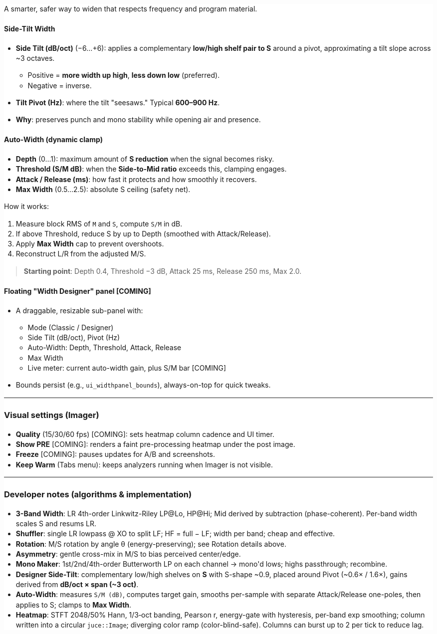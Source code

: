 A smarter, safer way to widen that respects frequency and program material.

#### Side-Tilt Width

* **Side Tilt (dB/oct)** (−6…+6): applies a complementary **low/high shelf pair to S** around a pivot, approximating a tilt slope across ~3 octaves.

  * Positive = **more width up high**, **less down low** (preferred).
  * Negative = inverse.
* **Tilt Pivot (Hz)**: where the tilt "seesaws." Typical **600–900 Hz**.
* **Why**: preserves punch and mono stability while opening air and presence.

#### Auto-Width (dynamic clamp)

* **Depth** (0…1): maximum amount of **S reduction** when the signal becomes risky.
* **Threshold (S/M dB)**: when the **Side-to-Mid ratio** exceeds this, clamping engages.
* **Attack / Release (ms)**: how fast it protects and how smoothly it recovers.
* **Max Width** (0.5…2.5): absolute S ceiling (safety net).

How it works:

1. Measure block RMS of `M` and `S`, compute `S/M` in dB.
2. If above Threshold, reduce S by up to Depth (smoothed with Attack/Release).
3. Apply **Max Width** cap to prevent overshoots.
4. Reconstruct L/R from the adjusted M/S.

> **Starting point**: Depth 0.4, Threshold −3 dB, Attack 25 ms, Release 250 ms, Max 2.0.

#### Floating "Width Designer" panel [COMING]

* A draggable, resizable sub-panel with:

  * Mode (Classic / Designer)
  * Side Tilt (dB/oct), Pivot (Hz)
  * Auto-Width: Depth, Threshold, Attack, Release
  * Max Width
  * Live meter: current auto-width gain, plus S/M bar [COMING]
* Bounds persist (e.g., `ui_widthpanel_bounds`), always-on-top for quick tweaks.

---

### Visual settings (Imager)

* **Quality** (15/30/60 fps) [COMING]: sets heatmap column cadence and UI timer.
* **Show PRE** [COMING]: renders a faint pre-processing heatmap under the post image.
* **Freeze** [COMING]: pauses updates for A/B and screenshots.
* **Keep Warm** (Tabs menu): keeps analyzers running when Imager is not visible.

---

### Developer notes (algorithms & implementation)

* **3-Band Width**: LR 4th-order Linkwitz-Riley LP@Lo, HP@Hi; Mid derived by subtraction (phase-coherent). Per-band width scales S and resums LR.
* **Shuffler**: single LR lowpass @ XO to split LF; HF = full − LF; width per band; cheap and effective.
* **Rotation**: M/S rotation by angle θ (energy-preserving); see Rotation details above.
* **Asymmetry**: gentle cross-mix in M/S to bias perceived center/edge.
* **Mono Maker**: 1st/2nd/4th-order Butterworth LP on each channel → mono'd lows; highs passthrough; recombine.
* **Designer Side-Tilt**: complementary low/high shelves on **S** with S-shape ~0.9, placed around Pivot (~0.6× / 1.6×), gains derived from **dB/oct × span (~3 oct)**.
* **Auto-Width**: measures `S/M (dB)`, computes target gain, smooths per-sample with separate Attack/Release one-poles, then applies to S; clamps to **Max Width**.
* **Heatmap**: STFT 2048/50% Hann, 1/3‑oct banding, Pearson r, energy-gate with hysteresis, per-band exp smoothing; column written into a circular `juce::Image`; diverging color ramp (color-blind-safe). Columns can burst up to 2 per tick to reduce lag.
